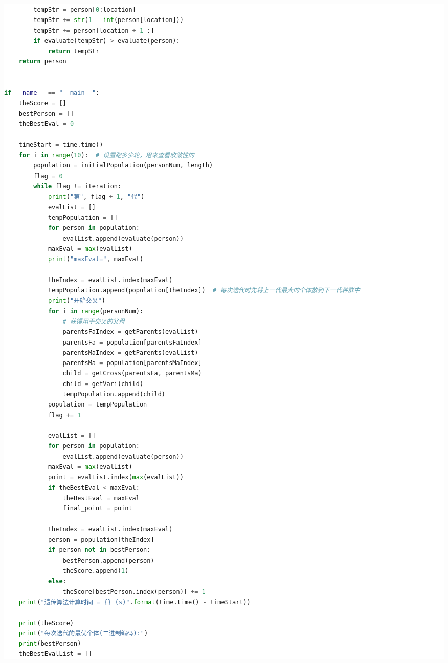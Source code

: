 ```python
        tempStr = person[0:location]
        tempStr += str(1 - int(person[location]))
        tempStr += person[location + 1 :]
        if evaluate(tempStr) > evaluate(person):
            return tempStr
    return person


if __name__ == "__main__":
    theScore = []
    bestPerson = []
    theBestEval = 0

    timeStart = time.time()
    for i in range(10):  # 设置跑多少轮，用来查看收敛性的
        population = initialPopulation(personNum, length)
        flag = 0
        while flag != iteration:
            print("第", flag + 1, "代")
            evalList = []
            tempPopulation = []
            for person in population:
                evalList.append(evaluate(person))
            maxEval = max(evalList)
            print("maxEval=", maxEval)

            theIndex = evalList.index(maxEval)
            tempPopulation.append(population[theIndex])  # 每次迭代时先将上一代最大的个体放到下一代种群中
            print("开始交叉")
            for i in range(personNum):
                # 获得用于交叉的父母
                parentsFaIndex = getParents(evalList)
                parentsFa = population[parentsFaIndex]
                parentsMaIndex = getParents(evalList)
                parentsMa = population[parentsMaIndex]
                child = getCross(parentsFa, parentsMa)
                child = getVari(child)
                tempPopulation.append(child)
            population = tempPopulation
            flag += 1

            evalList = []
            for person in population:
                evalList.append(evaluate(person))
            maxEval = max(evalList)
            point = evalList.index(max(evalList))
            if theBestEval < maxEval:
                theBestEval = maxEval
                final_point = point

            theIndex = evalList.index(maxEval)
            person = population[theIndex]
            if person not in bestPerson:
                bestPerson.append(person)
                theScore.append(1)
            else:
                theScore[bestPerson.index(person)] += 1
    print("遗传算法计算时间 = {} (s)".format(time.time() - timeStart))

    print(theScore)
    print("每次迭代的最优个体(二进制编码):")
    print(bestPerson)
    theBestEvalList = []
```